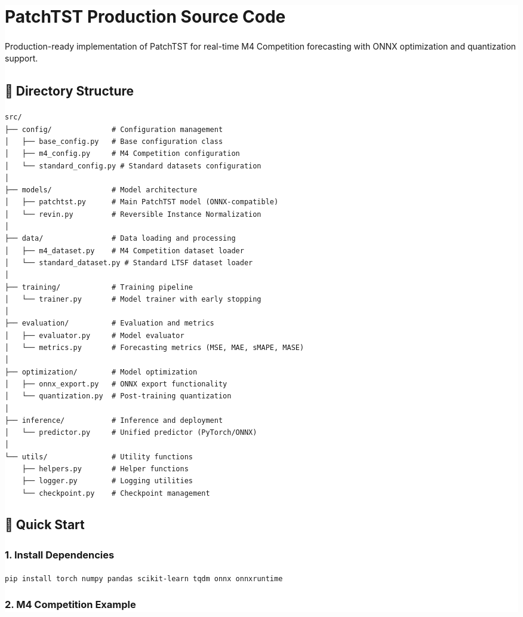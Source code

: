 # PatchTST Production Source Code

Production-ready implementation of PatchTST for real-time M4 Competition forecasting with ONNX optimization and quantization support.

## 📁 Directory Structure

```
src/
├── config/              # Configuration management
│   ├── base_config.py   # Base configuration class
│   ├── m4_config.py     # M4 Competition configuration
│   └── standard_config.py # Standard datasets configuration
│
├── models/              # Model architecture
│   ├── patchtst.py      # Main PatchTST model (ONNX-compatible)
│   └── revin.py         # Reversible Instance Normalization
│
├── data/                # Data loading and processing
│   ├── m4_dataset.py    # M4 Competition dataset loader
│   └── standard_dataset.py # Standard LTSF dataset loader
│
├── training/            # Training pipeline
│   └── trainer.py       # Model trainer with early stopping
│
├── evaluation/          # Evaluation and metrics
│   ├── evaluator.py     # Model evaluator
│   └── metrics.py       # Forecasting metrics (MSE, MAE, sMAPE, MASE)
│
├── optimization/        # Model optimization
│   ├── onnx_export.py   # ONNX export functionality
│   └── quantization.py  # Post-training quantization
│
├── inference/           # Inference and deployment
│   └── predictor.py     # Unified predictor (PyTorch/ONNX)
│
└── utils/               # Utility functions
    ├── helpers.py       # Helper functions
    ├── logger.py        # Logging utilities
    └── checkpoint.py    # Checkpoint management
```

## 🚀 Quick Start

### 1. Install Dependencies

```bash
pip install torch numpy pandas scikit-learn tqdm onnx onnxruntime
```

### 2. M4 Competition Example
